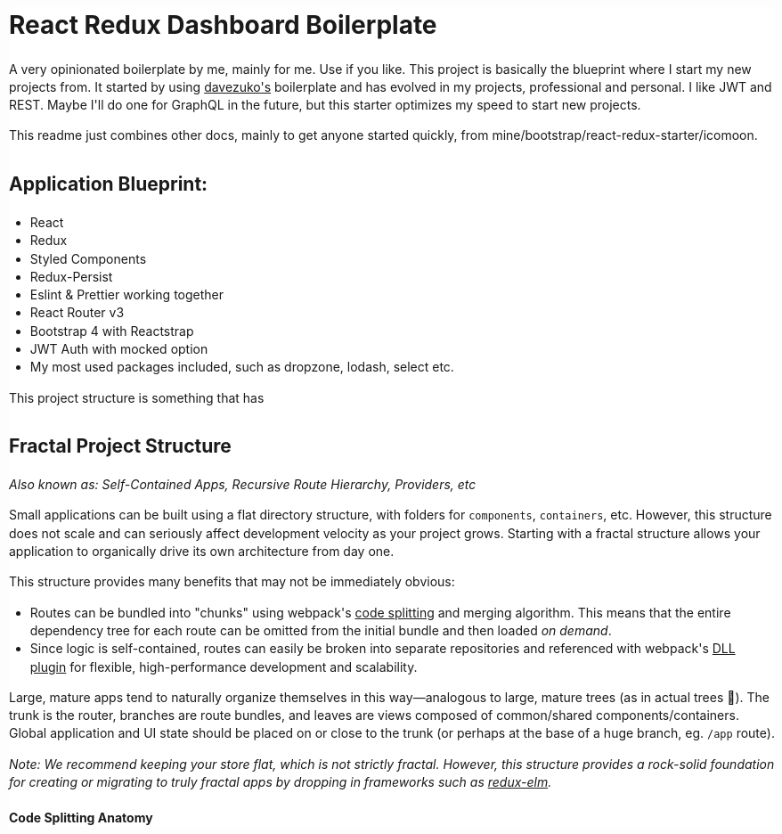 # React Redux Dashboard Boilerplate

A very opinionated boilerplate by me, mainly for me. Use if you like. This project is basically the blueprint where I start my new projects from. It started by using [davezuko's](https://github.com/davezuko/react-redux-starter-kit) boilerplate and has evolved in my projects, professional and personal. I like JWT and REST. Maybe I'll do one for GraphQL in the future, but this starter optimizes my speed to start new projects. 

This readme just combines other docs, mainly to get anyone started quickly, from mine/bootstrap/react-redux-starter/icomoon.

## Application Blueprint:

- React
- Redux
- Styled Components
- Redux-Persist
- Eslint & Prettier working together
- React Router v3
- Bootstrap 4 with Reactstrap
- JWT Auth with mocked option
- My most used packages included, such as dropzone, lodash, select etc.

This project structure is something that has

## Fractal Project Structure

_Also known as: Self-Contained Apps, Recursive Route Hierarchy, Providers, etc_

Small applications can be built using a flat directory structure, with folders for `components`, `containers`, etc. However, this structure does not scale and can seriously affect development velocity as your project grows. Starting with a fractal structure allows your application to organically drive its own architecture from day one.

This structure provides many benefits that may not be immediately obvious:
* Routes can be bundled into "chunks" using webpack's [code splitting](https://webpack.github.io/docs/code-splitting.html) and merging algorithm. This means that the entire dependency tree for each route can be omitted from the initial bundle and then loaded *on demand*.
* Since logic is self-contained, routes can easily be broken into separate repositories and referenced with webpack's [DLL plugin](https://github.com/webpack/docs/wiki/list-of-plugins#dllplugin) for flexible, high-performance development and scalability.

Large, mature apps tend to naturally organize themselves in this way—analogous to large, mature trees (as in actual trees :evergreen_tree:). The trunk is the router, branches are route bundles, and leaves are views composed of common/shared components/containers. Global application and UI state should be placed on or close to the trunk (or perhaps at the base of a huge branch, eg. `/app` route).

*Note: We recommend keeping your store flat, which is not strictly fractal. However, this structure provides a rock-solid foundation for creating or migrating to truly fractal apps by dropping in frameworks such as [redux-elm](https://github.com/salsita/redux-elm).*

#### Code Splitting Anatomy
